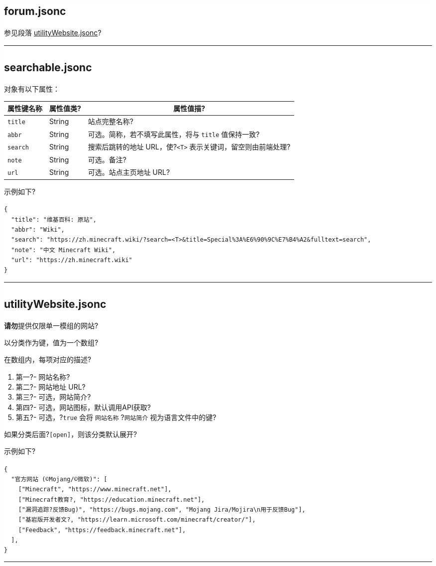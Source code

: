 ## forum.jsonc

参见段落 [utilityWebsite.jsonc](#utilityWebsitejsonc)?

---

## searchable.jsonc

对象有以下属性：

| 属性键名称    | 属性值类? | 属性值描?                                |
|----------|--------|---------------------------------------|
| `title`  | String | 站点完整名称?                              |
| `abbr`   | String | 可选。简称，若不填写此属性，将与 `title` 值保持一致?      |
| `search` | String | 搜索后跳转的地址 URL，使?`<T>` 表示关键词，留空则由前端处理?|
| `note`   | String | 可选。备注?                               |
| `url`    | String | 可选。站点主页地址 URL?                       |

示例如下?

``` jsonc
{
  "title": "维基百科: 原站",
  "abbr": "Wiki",
  "search": "https://zh.minecraft.wiki/?search=<T>&title=Special%3A%E6%90%9C%E7%B4%A2&fulltext=search",
  "note": "中文 Minecraft Wiki",
  "url": "https://zh.minecraft.wiki"
}
```

---

## utilityWebsite.jsonc

**请勿**提供仅限单一模组的网站?

以分类作为键，值为一个数组?

在数组内，每项对应的描述?

1. 第一?- 网站名称?
2. 第二?- 网站地址 URL?
3. 第三?- 可选，网站简介?
4. 第四?- 可选，网站图标，默认调用API获取?
5. 第五?- 可选，?`true` 会将 `网站名称` ?`网站简介` 视为语言文件中的键?

如果分类后面?`[open]`，则该分类默认展开?

示例如下?

``` jsonc
{
  "官方网站 (©Mojang/©微软)": [
	["Minecraft", "https://www.minecraft.net"],
	["Minecraft教育?, "https://education.minecraft.net"],
	["漏洞追踪?反馈Bug)", "https://bugs.mojang.com", "Mojang Jira/Mojira\n用于反馈Bug"],
	["基岩版开发者文?, "https://learn.microsoft.com/minecraft/creator/"],
	["Feedback", "https://feedback.minecraft.net"],
  ],
}
```

---